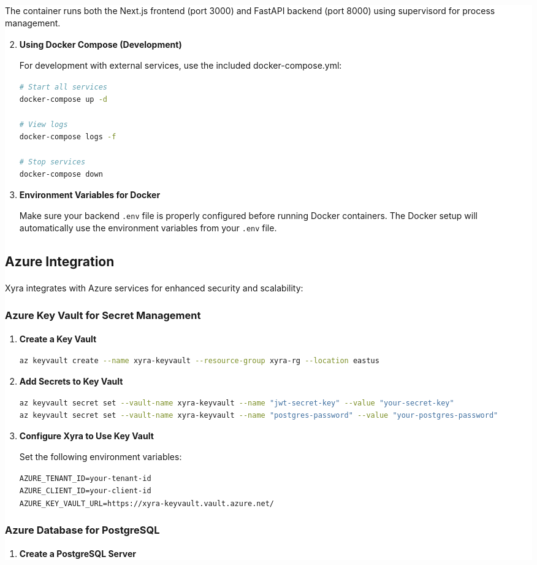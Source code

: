   The container runs both the Next.js frontend (port 3000) and FastAPI backend (port 8000) using supervisord for process management.

2. **Using Docker Compose (Development)**

   For development with external services, use the included docker-compose.yml:

   ```bash
   # Start all services
   docker-compose up -d
   
   # View logs
   docker-compose logs -f
   
   # Stop services
   docker-compose down
   ```

3. **Environment Variables for Docker**

   Make sure your backend `.env` file is properly configured before running Docker containers. The Docker setup will automatically use the environment variables from your `.env` file.

## Azure Integration

Xyra integrates with Azure services for enhanced security and scalability:

### Azure Key Vault for Secret Management

1. **Create a Key Vault**

   ```bash
   az keyvault create --name xyra-keyvault --resource-group xyra-rg --location eastus
   ```

2. **Add Secrets to Key Vault**

   ```bash
   az keyvault secret set --vault-name xyra-keyvault --name "jwt-secret-key" --value "your-secret-key"
   az keyvault secret set --vault-name xyra-keyvault --name "postgres-password" --value "your-postgres-password"
   ```

3. **Configure Xyra to Use Key Vault**

   Set the following environment variables:

   ```
   AZURE_TENANT_ID=your-tenant-id
   AZURE_CLIENT_ID=your-client-id
   AZURE_KEY_VAULT_URL=https://xyra-keyvault.vault.azure.net/
   ```

### Azure Database for PostgreSQL

1. **Create a PostgreSQL Server**
